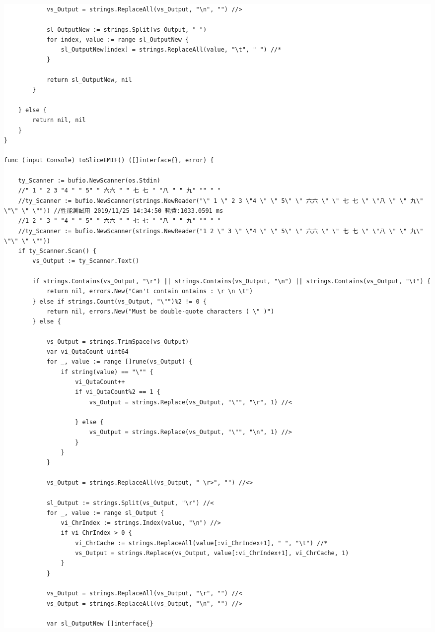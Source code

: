 ```go=
			vs_Output = strings.ReplaceAll(vs_Output, "\n", "") //>

			sl_OutputNew := strings.Split(vs_Output, " ")
			for index, value := range sl_OutputNew {
				sl_OutputNew[index] = strings.ReplaceAll(value, "\t", " ") //*
			}

			return sl_OutputNew, nil
		}

	} else {
		return nil, nil
	}
}

func (input Console) toSliceEMIF() ([]interface{}, error) {

	ty_Scanner := bufio.NewScanner(os.Stdin)
	//" 1 " 2 3 "4 " " 5" " 六六 " " 七 七 " "八 " " 九" "" " "
	//ty_Scanner := bufio.NewScanner(strings.NewReader("\" 1 \" 2 3 \"4 \" \" 5\" \" 六六 \" \" 七 七 \" \"八 \" \" 九\" \"\" \" \"")) //性能測試用 2019/11/25 14:34:50 耗費:1033.0591 ms
	//1 2 " 3 " "4 " " 5" " 六六 " " 七 七 " "八 " " 九" "" " "
	//ty_Scanner := bufio.NewScanner(strings.NewReader("1 2 \" 3 \" \"4 \" \" 5\" \" 六六 \" \" 七 七 \" \"八 \" \" 九\" \"\" \" \""))
	if ty_Scanner.Scan() {
		vs_Output := ty_Scanner.Text()

		if strings.Contains(vs_Output, "\r") || strings.Contains(vs_Output, "\n") || strings.Contains(vs_Output, "\t") {
			return nil, errors.New("Can't contain ontains : \r \n \t")
		} else if strings.Count(vs_Output, "\"")%2 != 0 {
			return nil, errors.New("Must be double-quote characters ( \" )")
		} else {

			vs_Output = strings.TrimSpace(vs_Output)
			var vi_QutaCount uint64
			for _, value := range []rune(vs_Output) {
				if string(value) == "\"" {
					vi_QutaCount++
					if vi_QutaCount%2 == 1 {
						vs_Output = strings.Replace(vs_Output, "\"", "\r", 1) //<

					} else {
						vs_Output = strings.Replace(vs_Output, "\"", "\n", 1) //>
					}
				}
			}

			vs_Output = strings.ReplaceAll(vs_Output, " \r>", "") //<>

			sl_Output := strings.Split(vs_Output, "\r") //<
			for _, value := range sl_Output {
				vi_ChrIndex := strings.Index(value, "\n") //>
				if vi_ChrIndex > 0 {
					vi_ChrCache := strings.ReplaceAll(value[:vi_ChrIndex+1], " ", "\t") //*
					vs_Output = strings.Replace(vs_Output, value[:vi_ChrIndex+1], vi_ChrCache, 1)
				}
			}

			vs_Output = strings.ReplaceAll(vs_Output, "\r", "") //<
			vs_Output = strings.ReplaceAll(vs_Output, "\n", "") //>

			var sl_OutputNew []interface{}
```